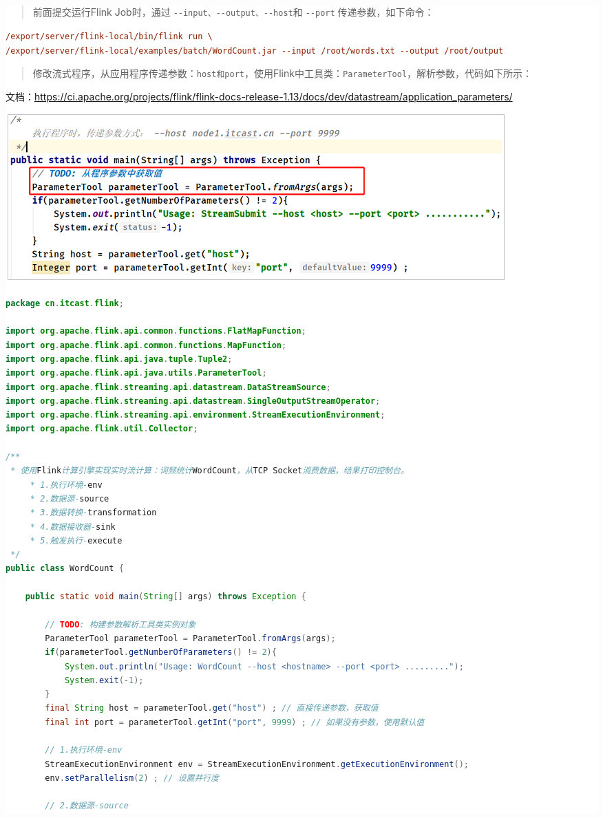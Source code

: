 > 前面提交运行Flink Job时，通过 `--input、--output、--host`和 `--port` 传递参数，如下命令：

```ini
/export/server/flink-local/bin/flink run \
/export/server/flink-local/examples/batch/WordCount.jar --input /root/words.txt --output /root/output
```

> 修改流式程序，从应用程序传递参数：`host和port`，使用Flink中工具类：`ParameterTool`，解析参数，代码如下所示：

文档：https://ci.apache.org/projects/flink/flink-docs-release-1.13/docs/dev/datastream/application_parameters/

![](assets/1630745360506.png)

```java
package cn.itcast.flink;

import org.apache.flink.api.common.functions.FlatMapFunction;
import org.apache.flink.api.common.functions.MapFunction;
import org.apache.flink.api.java.tuple.Tuple2;
import org.apache.flink.api.java.utils.ParameterTool;
import org.apache.flink.streaming.api.datastream.DataStreamSource;
import org.apache.flink.streaming.api.datastream.SingleOutputStreamOperator;
import org.apache.flink.streaming.api.environment.StreamExecutionEnvironment;
import org.apache.flink.util.Collector;

/**
 * 使用Flink计算引擎实现实时流计算：词频统计WordCount，从TCP Socket消费数据，结果打印控制台。
	 * 1.执行环境-env
	 * 2.数据源-source
	 * 3.数据转换-transformation
	 * 4.数据接收器-sink
	 * 5.触发执行-execute
 */
public class WordCount {

	public static void main(String[] args) throws Exception {

		// TODO: 构建参数解析工具类实例对象
		ParameterTool parameterTool = ParameterTool.fromArgs(args);
		if(parameterTool.getNumberOfParameters() != 2){
			System.out.println("Usage: WordCount --host <hostname> --port <port> .........");
			System.exit(-1);
		}
		final String host = parameterTool.get("host") ; // 直接传递参数，获取值
		final int port = parameterTool.getInt("port", 9999) ; // 如果没有参数，使用默认值

		// 1.执行环境-env
		StreamExecutionEnvironment env = StreamExecutionEnvironment.getExecutionEnvironment();
		env.setParallelism(2) ; // 设置并行度

		// 2.数据源-source
```